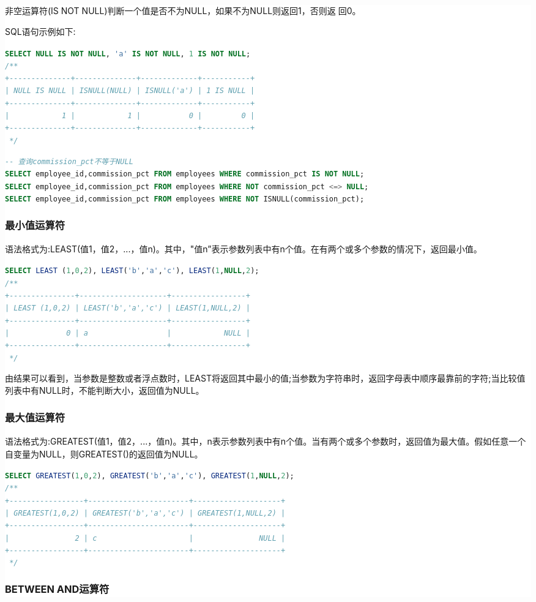 非空运算符(IS NOT NULL)判断一个值是否不为NULL，如果不为NULL则返回1，否则返 回0。

SQL语句示例如下:

```sql
SELECT NULL IS NOT NULL, 'a' IS NOT NULL, 1 IS NOT NULL;
/**
+--------------+--------------+-------------+-----------+
| NULL IS NULL | ISNULL(NULL) | ISNULL('a') | 1 IS NULL |
+--------------+--------------+-------------+-----------+
|            1 |            1 |           0 |         0 |
+--------------+--------------+-------------+-----------+
 */
```

```sql
-- 查询commission_pct不等于NULL
SELECT employee_id,commission_pct FROM employees WHERE commission_pct IS NOT NULL;
SELECT employee_id,commission_pct FROM employees WHERE NOT commission_pct <=> NULL;
SELECT employee_id,commission_pct FROM employees WHERE NOT ISNULL(commission_pct);
```

### 最小值运算符

语法格式为:LEAST(值1，值2，...，值n)。其中，"值n”表示参数列表中有n个值。在有两个或多个参数的情况下，返回最小值。

```sql
SELECT LEAST (1,0,2), LEAST('b','a','c'), LEAST(1,NULL,2);
/**
+---------------+--------------------+-----------------+
| LEAST (1,0,2) | LEAST('b','a','c') | LEAST(1,NULL,2) |
+---------------+--------------------+-----------------+
|             0 | a                  |            NULL |
+---------------+--------------------+-----------------+
 */
```

由结果可以看到，当参数是整数或者浮点数时，LEAST将返回其中最小的值;当参数为字符串时，返回字母表中顺序最靠前的字符;当比较值列表中有NULL时，不能判断大小，返回值为NULL。

### 最大值运算符

语法格式为:GREATEST(值1，值2，...，值n)。其中，n表示参数列表中有n个值。当有两个或多个参数时，返回值为最大值。假如任意一个自变量为NULL，则GREATEST()的返回值为NULL。

```sql
SELECT GREATEST(1,0,2), GREATEST('b','a','c'), GREATEST(1,NULL,2);
/**
+-----------------+-----------------------+--------------------+
| GREATEST(1,0,2) | GREATEST('b','a','c') | GREATEST(1,NULL,2) |
+-----------------+-----------------------+--------------------+
|               2 | c                     |               NULL |
+-----------------+-----------------------+--------------------+
 */
```

### BETWEEN AND运算符
